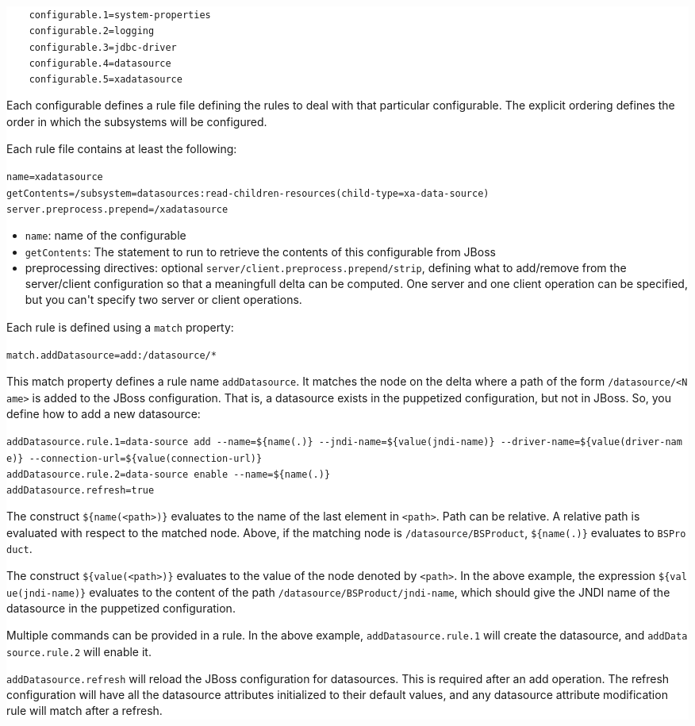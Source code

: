         configurable.1=system-properties
        configurable.2=logging
        configurable.3=jdbc-driver
        configurable.4=datasource
        configurable.5=xadatasource

Each configurable defines a rule file defining the rules to deal with
that particular configurable. The explicit ordering defines the order
in which the subsystems will be configured.

Each rule file contains at least the following:

    name=xadatasource
    getContents=/subsystem=datasources:read-children-resources(child-type=xa-data-source)
    server.preprocess.prepend=/xadatasource

 - `name`: name of the configurable
 - `getContents`: The statement to run to retrieve the contents of this
 configurable from JBoss
 - preprocessing directives: optional
 `server/client.preprocess.prepend/strip`, defining what to add/remove
 from the server/client configuration so that a meaningfull delta can
 be computed. One server and one client operation can be specified,
 but you can't specify two server or client operations.

Each rule is defined using a `match` property:

    match.addDatasource=add:/datasource/*

This match property defines a rule name `addDatasource`. It matches
the node on the delta where a path of the form `/datasource/<Name>` is
added to the JBoss configuration. That is, a datasource exists in the
puppetized configuration, but not in JBoss. So, you define how to add
a new datasource:

    addDatasource.rule.1=data-source add --name=${name(.)} --jndi-name=${value(jndi-name)} --driver-name=${value(driver-name)} --connection-url=${value(connection-url)}
    addDatasource.rule.2=data-source enable --name=${name(.)}
    addDatasource.refresh=true

The construct `${name(<path>)}` evaluates to the name of the last
element in `<path>`. Path can be relative. A relative path is evaluated
with respect to the matched node. Above, if the matching node is
`/datasource/BSProduct`, `${name(.)}` evaluates to `BSProduct`.

The construct `${value(<path>)}` evaluates to the value of the node
denoted by `<path>`. In the above example, the expression
`${value(jndi-name)}` evaluates to the content of the path
`/datasource/BSProduct/jndi-name`, which should give the JNDI name of
the datasource in the puppetized configuration.

Multiple commands can be provided in a rule. In the above example,
`addDatasource.rule.1` will create the datasource, and
`addDatasource.rule.2` will enable it.

`addDatasource.refresh` will reload the JBoss configuration for
datasources. This is required after an add operation. The refresh
configuration will have all the datasource attributes initialized to
their default values, and any datasource attribute modification rule
will match after a refresh.
